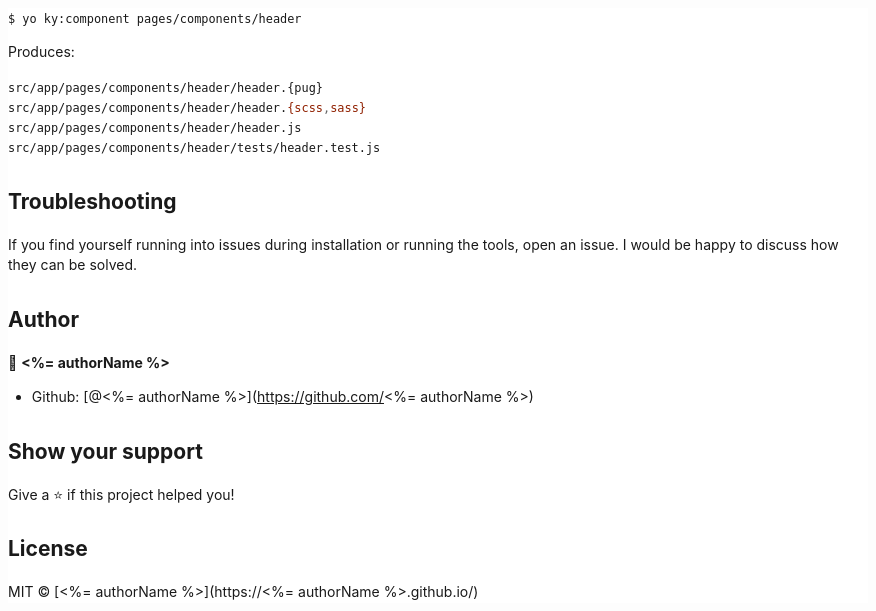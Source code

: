 ```sh
$ yo ky:component pages/components/header
```

Produces:

```sh
src/app/pages/components/header/header.{pug}
src/app/pages/components/header/header.{scss,sass}
src/app/pages/components/header/header.js
src/app/pages/components/header/tests/header.test.js
```

## Troubleshooting

If you find yourself running into issues during installation or running the tools, open an issue. I would be happy to discuss how they can be solved.

## Author

👤 **<%= authorName %>**

-   Github: [@<%= authorName %>](https://github.com/<%= authorName %>)

## Show your support

Give a ⭐️ if this project helped you!

## License

MIT © [<%= authorName %>](https://<%= authorName %>.github.io/)
